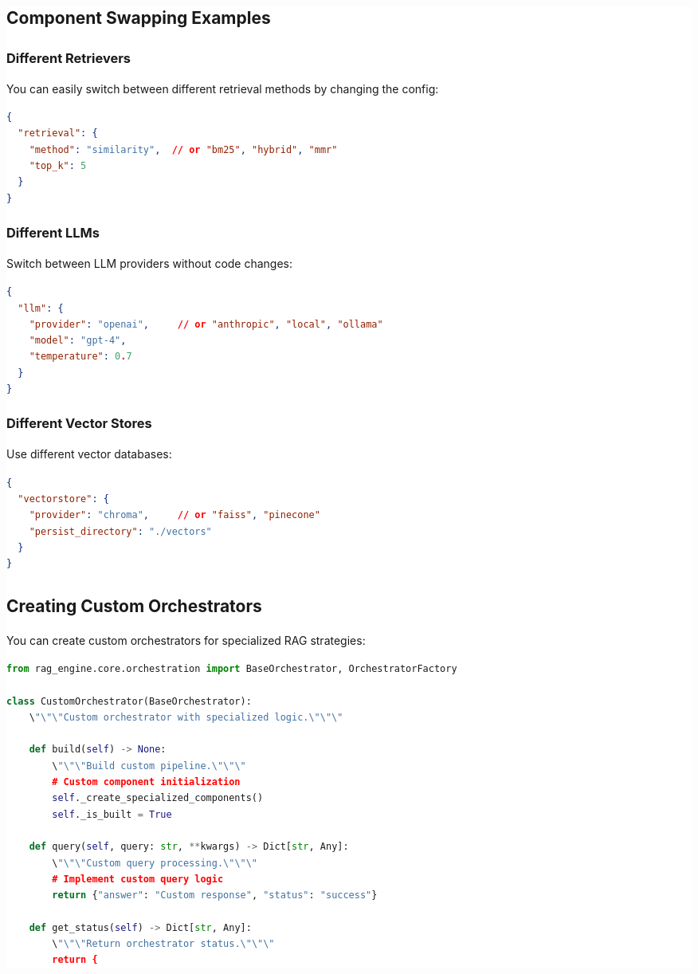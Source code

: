 ## Component Swapping Examples

### Different Retrievers

You can easily switch between different retrieval methods by changing the config:

```json
{
  "retrieval": {
    "method": "similarity",  // or "bm25", "hybrid", "mmr"
    "top_k": 5
  }
}
```

### Different LLMs

Switch between LLM providers without code changes:

```json
{
  "llm": {
    "provider": "openai",     // or "anthropic", "local", "ollama"
    "model": "gpt-4",
    "temperature": 0.7
  }
}
```

### Different Vector Stores

Use different vector databases:

```json
{
  "vectorstore": {
    "provider": "chroma",     // or "faiss", "pinecone"
    "persist_directory": "./vectors"
  }
}
```

## Creating Custom Orchestrators

You can create custom orchestrators for specialized RAG strategies:

```python
from rag_engine.core.orchestration import BaseOrchestrator, OrchestratorFactory

class CustomOrchestrator(BaseOrchestrator):
    \"\"\"Custom orchestrator with specialized logic.\"\"\"
    
    def build(self) -> None:
        \"\"\"Build custom pipeline.\"\"\"
        # Custom component initialization
        self._create_specialized_components()
        self._is_built = True
    
    def query(self, query: str, **kwargs) -> Dict[str, Any]:
        \"\"\"Custom query processing.\"\"\"
        # Implement custom query logic
        return {"answer": "Custom response", "status": "success"}
    
    def get_status(self) -> Dict[str, Any]:
        \"\"\"Return orchestrator status.\"\"\"
        return {
```